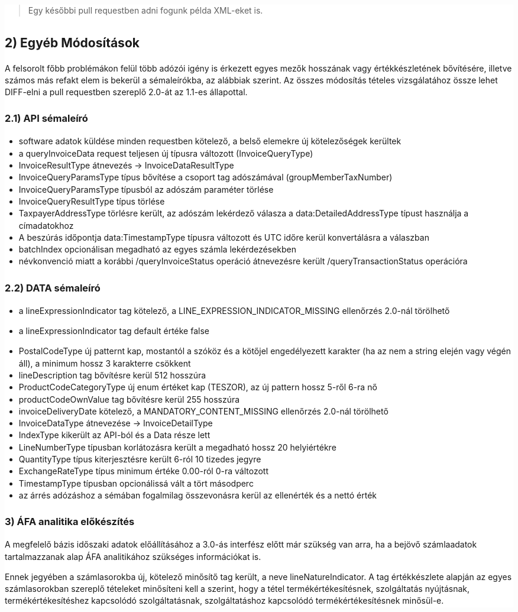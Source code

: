 > Egy későbbi pull requestben adni fogunk példa XML-eket is.

## 2) Egyéb Módosítások
A felsorolt főbb problémákon felül több adózói igény is érkezett egyes mezők hosszának vagy értékkészletének bővítésére, illetve számos más refakt elem is bekerül a sémaleírókba, az alábbiak szerint. Az összes módosítás tételes vizsgálatához össze lehet DIFF-elni a pull requestben szereplő 2.0-át az 1.1-es állapottal. 
 
### 2.1) API sémaleíró

- software adatok küldése minden requestben kötelező, a belső elemekre új kötelezőségek kerültek
- a queryInvoiceData request teljesen új típusra változott (InvoiceQueryType)
- InvoiceResultType átnevezés -> InvoiceDataResultType
- InvoiceQueryParamsType típus bővítése a csoport tag adószámával (groupMemberTaxNumber)
- InvoiceQueryParamsType típusból az adószám paraméter törlése
- InvoiceQueryResultType típus törlése
- TaxpayerAddressType törlésre került, az adószám lekérdező válasza a data:DetailedAddressType típust használja a címadatokhoz
- A beszúrás időpontja data:TimestampType típusra változott és UTC időre kerül konvertálásra a válaszban
- batchIndex opcionálisan megadható az egyes számla lekérdezésekben
- névkonvenció miatt a korábbi /queryInvoiceStatus operáció átnevezésre került /queryTransactionStatus operációra

### 2.2) DATA sémaleíró

- a lineExpressionIndicator tag kötelező, a LINE_EXPRESSION_INDICATOR_MISSING ellenőrzés 2.0-nál törölhető
* a lineExpressionIndicator tag default értéke false
- PostalCodeType új patternt kap, mostantól a szóköz és a kötőjel engedélyezett karakter (ha az nem a string elején vagy végén áll), a minimum hossz 3 karakterre csökkent
- lineDescription tag bővítésre kerül 512 hosszúra
- ProductCodeCategoryType új enum értéket kap (TESZOR), az új pattern hossz 5-ről 6-ra nő
- productCodeOwnValue tag bővítésre kerül 255 hosszúra
- invoiceDeliveryDate kötelező, a MANDATORY_CONTENT_MISSING ellenőrzés 2.0-nál törölhető
- InvoiceDataType átnevezése -> InvoiceDetailType
- IndexType kikerült az API-ból és a Data része lett
- LineNumberType típusban korlátozásra került a megadható hossz 20 helyiértékre
- QuantityType típus kiterjesztésre került 6-ról 10 tizedes jegyre
- ExchangeRateType típus minimum értéke 0.00-ról 0-ra változott
- TimestampType típusban opcionálissá vált a tört másodperc
- az árrés adózáshoz a sémában fogalmilag összevonásra kerül az ellenérték és a nettó érték

### 3) ÁFA analitika előkészítés

A megfelelő bázis időszaki adatok előállításához a 3.0-ás interfész előtt már szükség van arra, ha a bejövő számlaadatok tartalmazzanak alap ÁFA analitikához szükséges információkat is.

Ennek jegyében a számlasorokba új, kötelező minősítő tag került, a neve lineNatureIndicator. A tag értékkészlete alapján az egyes számlasorokban szereplő tételeket minősíteni kell a szerint, hogy a tétel termékértékesítésnek, szolgáltatás nyújtásnak, termékértékesítéshez kapcsolódó szolgáltatásnak, szolgáltatáshoz kapcsolódó termékértékesítésnek minősül-e.
